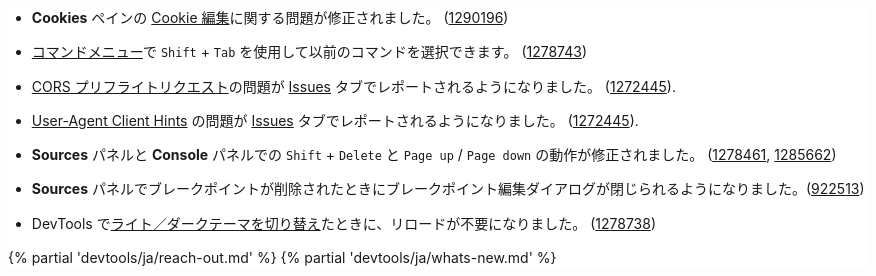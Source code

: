 - **Cookies** ペインの [Cookie 編集](/docs/devtools/storage/cookies/#edit)に関する問題が修正されました。 ([1290196](https://crbug.com/1290196))

- [コマンドメニュー](/docs/devtools/command-menu/)で `Shift` + `Tab` を使用して以前のコマンドを選択できます。 ([1278743](https://crbug.com/1278743))

- [CORS プリフライトリクエスト](https://web.dev/cross-origin-resource-sharing/#preflight-requests-for-complex-http-calls)の問題が [Issues](/docs/devtools/issues/) タブでレポートされるようになりました。 ([1272445](https://crbug.com/1272445)).

- [User-Agent Client Hints](https://web.dev/user-agent-client-hints/) の問題が [Issues](/docs/devtools/issues/) タブでレポートされるようになりました。 ([1272445](https://crbug.com/1272445)).

- **Sources** パネルと **Console** パネルでの `Shift` + `Delete` と `Page up` / `Page down` の動作が修正されました。 ([1278461](https://crbug.com/1278461), [1285662](https://crbug.com/1285662))

- **Sources** パネルでブレークポイントが削除されたときにブレークポイント編集ダイアログが閉じられるようになりました。([922513](https://crbug.com/922513))

- DevTools で[ライト／ダークテーマを切り替え](/docs/devtools/customize/dark-theme/)たときに、リロードが不要になりました。 ([1278738](https://crbug.com/1278738))


{% partial 'devtools/ja/reach-out.md' %}
{% partial 'devtools/ja/whats-new.md' %}
